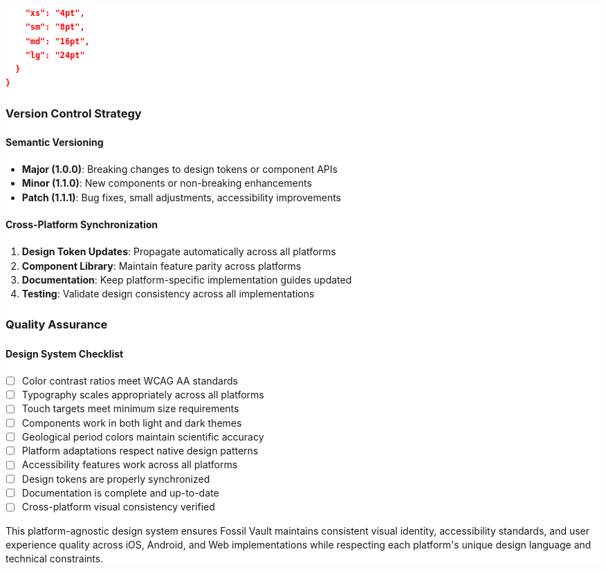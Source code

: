 ```json
    "xs": "4pt",
    "sm": "8pt",
    "md": "16pt",
    "lg": "24pt"
  }
}
```

### **Version Control Strategy**

#### **Semantic Versioning**
- **Major (1.0.0)**: Breaking changes to design tokens or component APIs
- **Minor (1.1.0)**: New components or non-breaking enhancements
- **Patch (1.1.1)**: Bug fixes, small adjustments, accessibility improvements

#### **Cross-Platform Synchronization**
1. **Design Token Updates**: Propagate automatically across all platforms
2. **Component Library**: Maintain feature parity across platforms
3. **Documentation**: Keep platform-specific implementation guides updated
4. **Testing**: Validate design consistency across all implementations

### **Quality Assurance**

#### **Design System Checklist**
- [ ] Color contrast ratios meet WCAG AA standards
- [ ] Typography scales appropriately across all platforms
- [ ] Touch targets meet minimum size requirements
- [ ] Components work in both light and dark themes
- [ ] Geological period colors maintain scientific accuracy
- [ ] Platform adaptations respect native design patterns
- [ ] Accessibility features work across all platforms
- [ ] Design tokens are properly synchronized
- [ ] Documentation is complete and up-to-date
- [ ] Cross-platform visual consistency verified

This platform-agnostic design system ensures Fossil Vault maintains consistent visual identity, accessibility standards, and user experience quality across iOS, Android, and Web implementations while respecting each platform's unique design language and technical constraints.